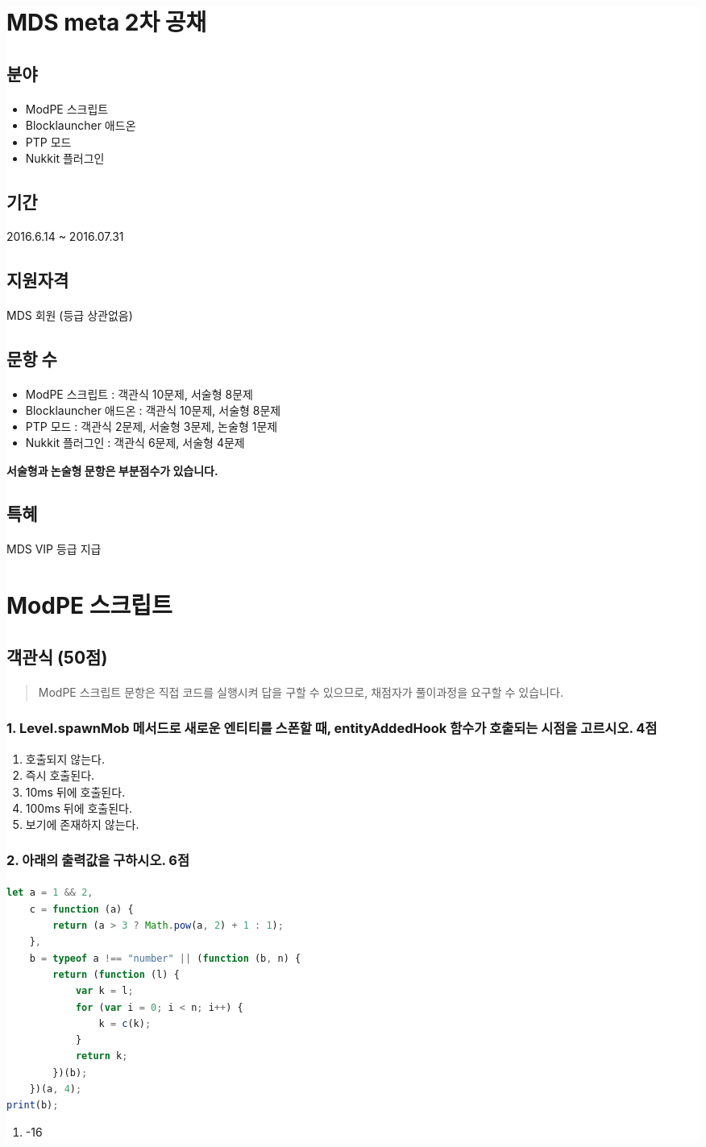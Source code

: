 # MDS meta 2차 공채

## 분야
* ModPE 스크립트
* Blocklauncher 애드온
* PTP 모드
* Nukkit 플러그인

## 기간
2016.6.14 ~ 2016.07.31

## 지원자격
MDS 회원 (등급 상관없음)

## 문항 수
* ModPE 스크립트 : 객관식 10문제, 서술형 8문제
* Blocklauncher 애드온 : 객관식 10문제, 서술형 8문제
* PTP 모드 : 객관식 2문제, 서술형 3문제, 논술형 1문제
* Nukkit 플러그인 : 객관식 6문제, 서술형 4문제

**서술형과 논술형 문항은 부분점수가 있습니다.**

## 특혜
MDS VIP 등급 지급



# ModPE 스크립트
## 객관식 (50점)
> ModPE 스크립트 문항은 직접 코드를 실행시켜 답을 구할 수 있으므로, 채점자가 풀이과정을 요구할 수 있습니다.

### 1. Level.spawnMob 메서드로 새로운 엔티티를 스폰할 때, entityAddedHook 함수가 호출되는 시점을 고르시오. 4점

1. 호출되지 않는다.
2. 즉시 호출된다.
3. 10ms 뒤에 호출된다.
4. 100ms 뒤에 호출된다.
5. 보기에 존재하지 않는다.

### 2. 아래의 출력값을 구하시오. 6점
```javascript
let a = 1 && 2,
    c = function (a) {
        return (a > 3 ? Math.pow(a, 2) + 1 : 1);
    },
    b = typeof a !== "number" || (function (b, n) {
        return (function (l) {
            var k = l;
            for (var i = 0; i < n; i++) {
                k = c(k);
            }
            return k;
        })(b);
    })(a, 4);
print(b);
```
1. -16